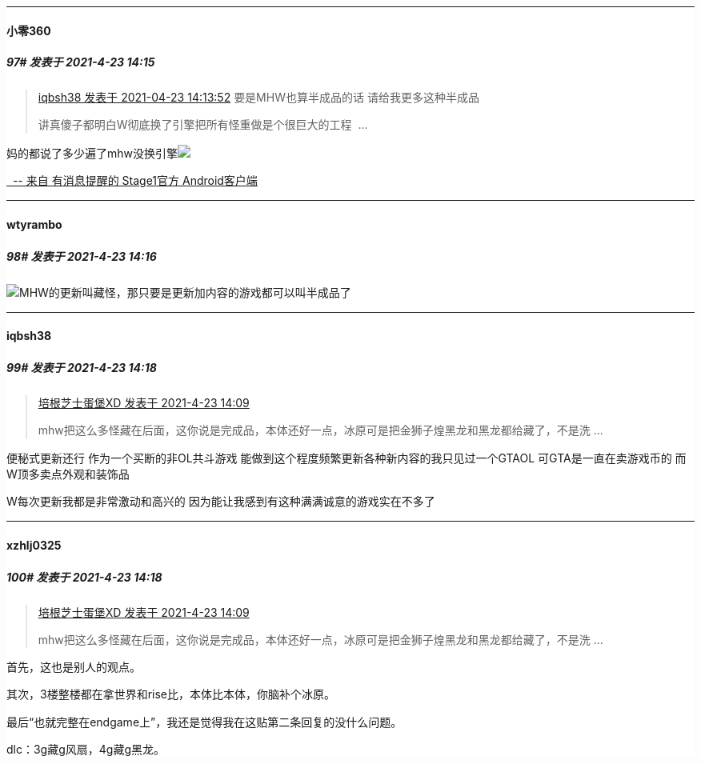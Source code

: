 
*****

####  小零360  
##### 97#       发表于 2021-4-23 14:15


<blockquote><a href="httphttps://bbs.saraba1st.com/2b/forum.php?mod=redirect&amp;goto=findpost&amp;pid=51034684&amp;ptid=2000488" target="_blank">iqbsh38 发表于 2021-04-23 14:13:52</a>
要是MHW也算半成品的话 请给我更多这种半成品

讲真傻子都明白W彻底换了引擎把所有怪重做是个很巨大的工程  ...</blockquote>妈的都说了多少遍了mhw没换引擎<img src="https://static.saraba1st.com/image/smiley/face2017/003.png" referrerpolicy="no-referrer">

[  -- 来自 有消息提醒的 Stage1官方 Android客户端](https://www.coolapk.com/apk/140634)


*****

####  wtyrambo  
##### 98#       发表于 2021-4-23 14:16


<img src="https://static.saraba1st.com/image/smiley/face2017/001.png" referrerpolicy="no-referrer">MHW的更新叫藏怪，那只要是更新加内容的游戏都可以叫半成品了


*****

####  iqbsh38  
##### 99#       发表于 2021-4-23 14:18


<blockquote><a href="httphttps://bbs.saraba1st.com/2b/forum.php?mod=redirect&amp;goto=findpost&amp;pid=51034649&amp;ptid=2000488" target="_blank">培根芝士蛋堡XD 发表于 2021-4-23 14:09</a>

mhw把这么多怪藏在后面，这你说是完成品，本体还好一点，冰原可是把金狮子煌黑龙和黑龙都给藏了，不是洗 ...</blockquote>
便秘式更新还行 作为一个买断的非OL共斗游戏 能做到这个程度频繁更新各种新内容的我只见过一个GTAOL 可GTA是一直在卖游戏币的 而W顶多卖点外观和装饰品

W每次更新我都是非常激动和高兴的 因为能让我感到有这种满满诚意的游戏实在不多了


*****

####  xzhlj0325  
##### 100#       发表于 2021-4-23 14:18


<blockquote><a href="httphttps://bbs.saraba1st.com/2b/forum.php?mod=redirect&amp;goto=findpost&amp;pid=51034649&amp;ptid=2000488" target="_blank">培根芝士蛋堡XD 发表于 2021-4-23 14:09</a>

mhw把这么多怪藏在后面，这你说是完成品，本体还好一点，冰原可是把金狮子煌黑龙和黑龙都给藏了，不是洗 ...</blockquote>
首先，这也是别人的观点。


其次，3楼整楼都在拿世界和rise比，本体比本体，你脑补个冰原。

最后“也就完整在endgame上”，我还是觉得我在这贴第二条回复的没什么问题。

dlc：3g藏g风扇，4g藏g黑龙。

